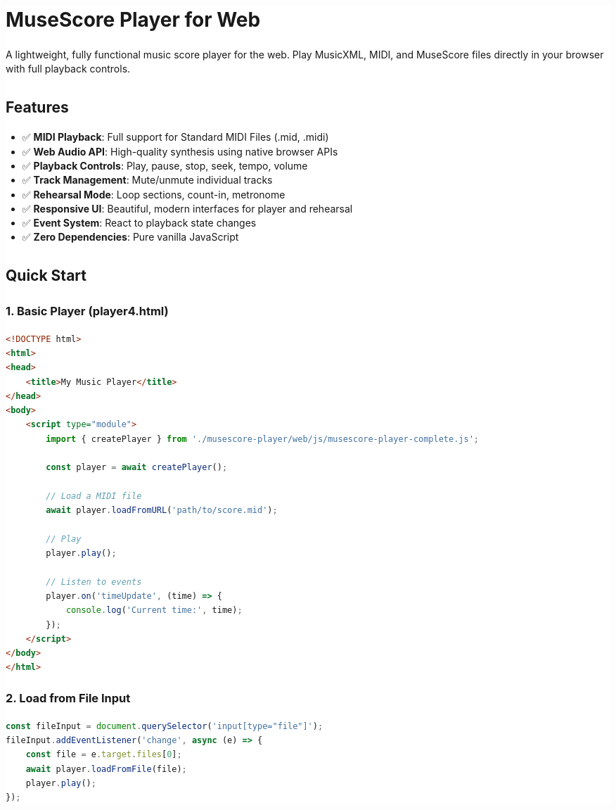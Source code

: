 # MuseScore Player for Web

A lightweight, fully functional music score player for the web. Play MusicXML, MIDI, and MuseScore files directly in your browser with full playback controls.

## Features

- ✅ **MIDI Playback**: Full support for Standard MIDI Files (.mid, .midi)
- ✅ **Web Audio API**: High-quality synthesis using native browser APIs
- ✅ **Playback Controls**: Play, pause, stop, seek, tempo, volume
- ✅ **Track Management**: Mute/unmute individual tracks
- ✅ **Rehearsal Mode**: Loop sections, count-in, metronome
- ✅ **Responsive UI**: Beautiful, modern interfaces for player and rehearsal
- ✅ **Event System**: React to playback state changes
- ✅ **Zero Dependencies**: Pure vanilla JavaScript

## Quick Start

### 1. Basic Player (player4.html)

```html
<!DOCTYPE html>
<html>
<head>
    <title>My Music Player</title>
</head>
<body>
    <script type="module">
        import { createPlayer } from './musescore-player/web/js/musescore-player-complete.js';

        const player = await createPlayer();

        // Load a MIDI file
        await player.loadFromURL('path/to/score.mid');

        // Play
        player.play();

        // Listen to events
        player.on('timeUpdate', (time) => {
            console.log('Current time:', time);
        });
    </script>
</body>
</html>
```

### 2. Load from File Input

```javascript
const fileInput = document.querySelector('input[type="file"]');
fileInput.addEventListener('change', async (e) => {
    const file = e.target.files[0];
    await player.loadFromFile(file);
    player.play();
});
```
